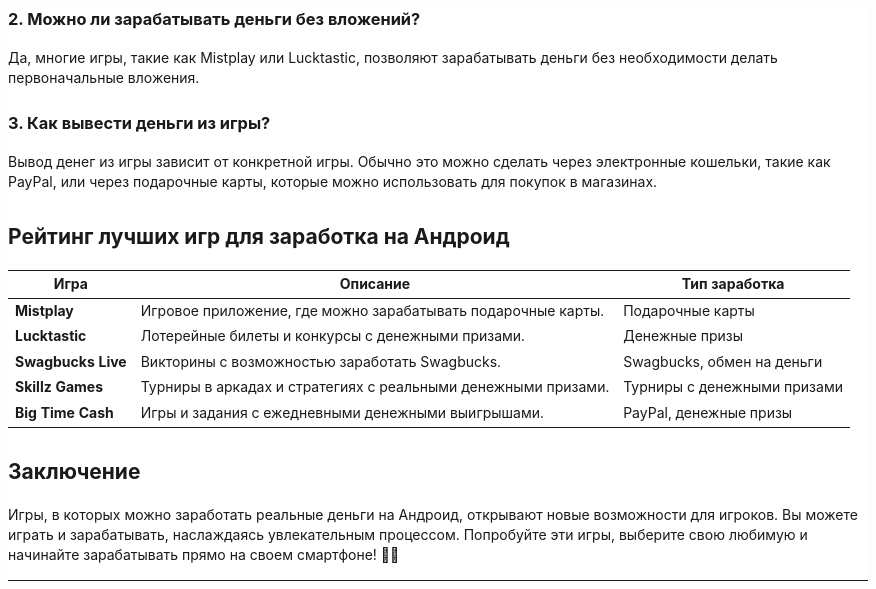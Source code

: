 ### 2. Можно ли зарабатывать деньги без вложений?

Да, многие игры, такие как Mistplay или Lucktastic, позволяют зарабатывать деньги без необходимости делать первоначальные вложения.

### 3. Как вывести деньги из игры?

Вывод денег из игры зависит от конкретной игры. Обычно это можно сделать через электронные кошельки, такие как PayPal, или через подарочные карты, которые можно использовать для покупок в магазинах.

## Рейтинг лучших игр для заработка на Андроид

| Игра                    | Описание                                               | Тип заработка                     |
|-------------------------|--------------------------------------------------------|-----------------------------------|
| **Mistplay**             | Игровое приложение, где можно зарабатывать подарочные карты. | Подарочные карты                  |
| **Lucktastic**           | Лотерейные билеты и конкурсы с денежными призами.      | Денежные призы                    |
| **Swagbucks Live**       | Викторины с возможностью заработать Swagbucks.         | Swagbucks, обмен на деньги        |
| **Skillz Games**         | Турниры в аркадах и стратегиях с реальными денежными призами. | Турниры с денежными призами       |
| **Big Time Cash**        | Игры и задания с ежедневными денежными выигрышами.    | PayPal, денежные призы            |

## Заключение

Игры, в которых можно заработать реальные деньги на Андроид, открывают новые возможности для игроков. Вы можете играть и зарабатывать, наслаждаясь увлекательным процессом. Попробуйте эти игры, выберите свою любимую и начинайте зарабатывать прямо на своем смартфоне! 📱💸

---

